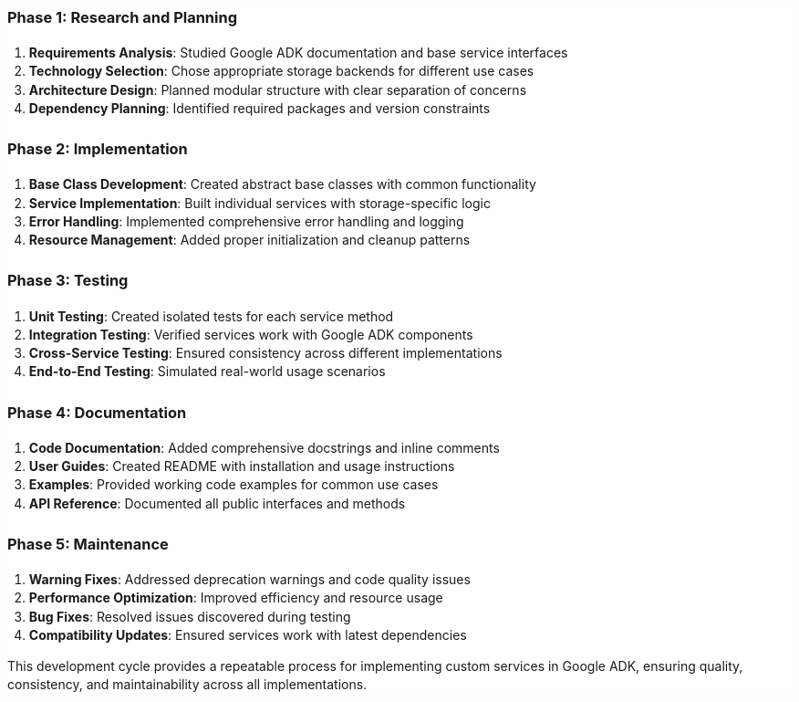 ### Phase 1: Research and Planning
1. **Requirements Analysis**: Studied Google ADK documentation and base service interfaces
2. **Technology Selection**: Chose appropriate storage backends for different use cases
3. **Architecture Design**: Planned modular structure with clear separation of concerns
4. **Dependency Planning**: Identified required packages and version constraints

### Phase 2: Implementation
1. **Base Class Development**: Created abstract base classes with common functionality
2. **Service Implementation**: Built individual services with storage-specific logic
3. **Error Handling**: Implemented comprehensive error handling and logging
4. **Resource Management**: Added proper initialization and cleanup patterns

### Phase 3: Testing
1. **Unit Testing**: Created isolated tests for each service method
2. **Integration Testing**: Verified services work with Google ADK components
3. **Cross-Service Testing**: Ensured consistency across different implementations
4. **End-to-End Testing**: Simulated real-world usage scenarios

### Phase 4: Documentation
1. **Code Documentation**: Added comprehensive docstrings and inline comments
2. **User Guides**: Created README with installation and usage instructions
3. **Examples**: Provided working code examples for common use cases
4. **API Reference**: Documented all public interfaces and methods

### Phase 5: Maintenance
1. **Warning Fixes**: Addressed deprecation warnings and code quality issues
2. **Performance Optimization**: Improved efficiency and resource usage
3. **Bug Fixes**: Resolved issues discovered during testing
4. **Compatibility Updates**: Ensured services work with latest dependencies

This development cycle provides a repeatable process for implementing custom services in Google ADK, ensuring quality, consistency, and maintainability across all implementations.